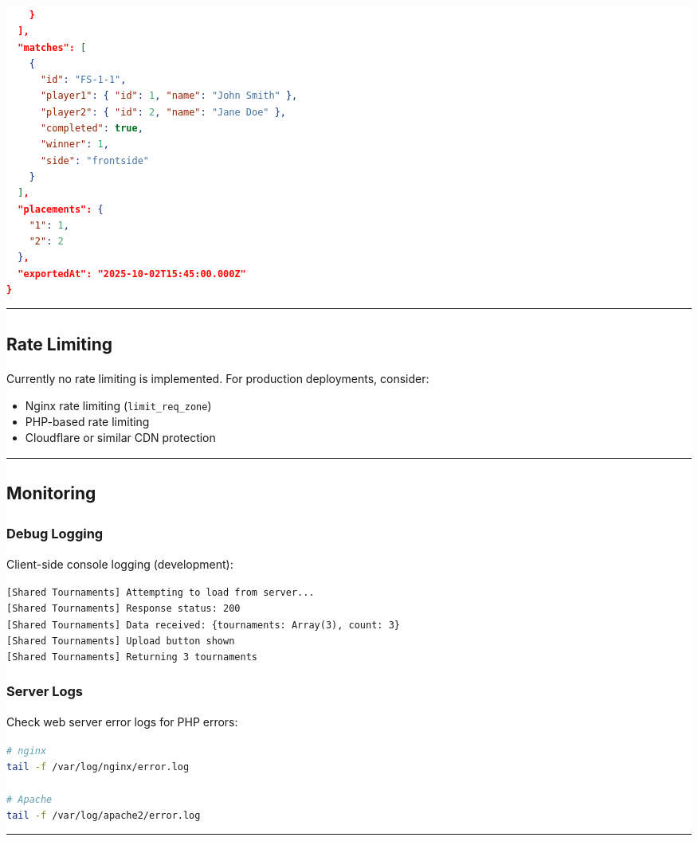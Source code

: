 ```json
    }
  ],
  "matches": [
    {
      "id": "FS-1-1",
      "player1": { "id": 1, "name": "John Smith" },
      "player2": { "id": 2, "name": "Jane Doe" },
      "completed": true,
      "winner": 1,
      "side": "frontside"
    }
  ],
  "placements": {
    "1": 1,
    "2": 2
  },
  "exportedAt": "2025-10-02T15:45:00.000Z"
}
```

---

## Rate Limiting

Currently no rate limiting is implemented. For production deployments, consider:
- Nginx rate limiting (`limit_req_zone`)
- PHP-based rate limiting
- Cloudflare or similar CDN protection

---

## Monitoring

### Debug Logging

Client-side console logging (development):
```
[Shared Tournaments] Attempting to load from server...
[Shared Tournaments] Response status: 200
[Shared Tournaments] Data received: {tournaments: Array(3), count: 3}
[Shared Tournaments] Upload button shown
[Shared Tournaments] Returning 3 tournaments
```

### Server Logs

Check web server error logs for PHP errors:
```bash
# nginx
tail -f /var/log/nginx/error.log

# Apache
tail -f /var/log/apache2/error.log
```

---